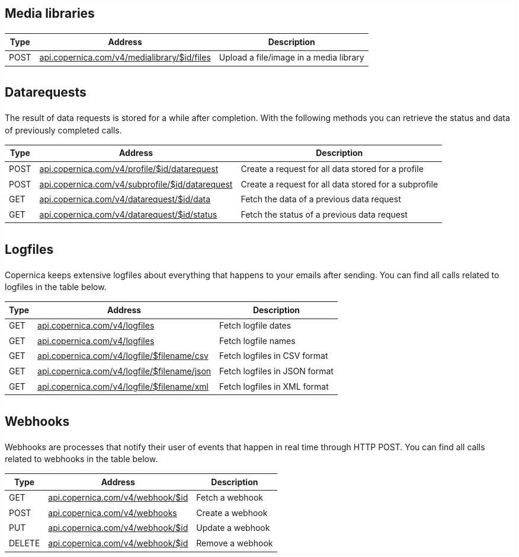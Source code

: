 ## Media libraries

| Type   | Address                                                                                      | Description                                               |
|--------|----------------------------------------------------------------------------------------------|-----------------------------------------------------------|
| POST   | [api.copernica.com/v4/medialibrary/$id/files](./rest-post-medialibrary-files)                | Upload a file/image in a media library                    |    

## Datarequests

The result of data requests is stored for a while after completion. With the
following methods you can retrieve the status and data of previously completed
calls.

| Type   | Address                                                                                      | Description                                                 |
|--------|----------------------------------------------------------------------------------------------|-------------------------------------------------------------|
| POST   | [api.copernica.com/v4/profile/$id/datarequest](./rest-post-profile-datarequest)              | Create a request for all data stored for a profile          |
| POST   | [api.copernica.com/v4/subprofile/$id/datarequest](./rest-post-subprofile-datarequest)        | Create a request for all data stored for a subprofile       |
| GET    | [api.copernica.com/v4/datarequest/$id/data](./rest-get-datarequest-data)                     | Fetch the data of a previous data request                   |
| GET    | [api.copernica.com/v4/datarequest/$id/status](./rest-get-datarequest-status)                 | Fetch the status of a previous data request                 |

## Logfiles

Copernica keeps extensive logfiles about everything that happens to your
emails after sending. You can find all calls related to logfiles in the table below.

| Type   | Address                                                                                      | Description                                      |
|--------|----------------------------------------------------------------------------------------------|--------------------------------------------------|
| GET    | [api.copernica.com/v4/logfiles](./rest-get-logfiles)                                         | Fetch logfile dates                              |
| GET    | [api.copernica.com/v4/logfiles](./rest-get-logfiles-names)                                   | Fetch logfile names                              |
| GET    | [api.copernica.com/v4/logfile/$filename/csv](./rest-get-logfiles-csv)                        | Fetch logfiles in CSV format                     |
| GET    | [api.copernica.com/v4/logfile/$filename/json](./rest-get-logfiles-json)                      | Fetch logfiles in JSON format                    |
| GET    | [api.copernica.com/v4/logfile/$filename/xml](./rest-get-logfiles-xml)                        | Fetch logfiles in XML format                     |

## Webhooks

Webhooks are processes that notify their user of events that happen in real time through HTTP POST. 
You can find all calls related to webhooks in the table below.

| Type   | Address                                                                                      | Description                                      |
|--------|----------------------------------------------------------------------------------------------|--------------------------------------------------|
| GET    | [api.copernica.com/v4/webhook/$id](./rest-get-webhook)                                       | Fetch a webhook                                  |
| POST   | [api.copernica.com/v4/webhooks](./rest-post-webhooks)                                        | Create a webhook                                 |
| PUT    | [api.copernica.com/v4/webhook/$id](./rest-put-webhook)                                       | Update a webhook                                 |
| DELETE | [api.copernica.com/v4/webhook/$id](./rest-delete-webhook)                                    | Remove a webhook                                 |
